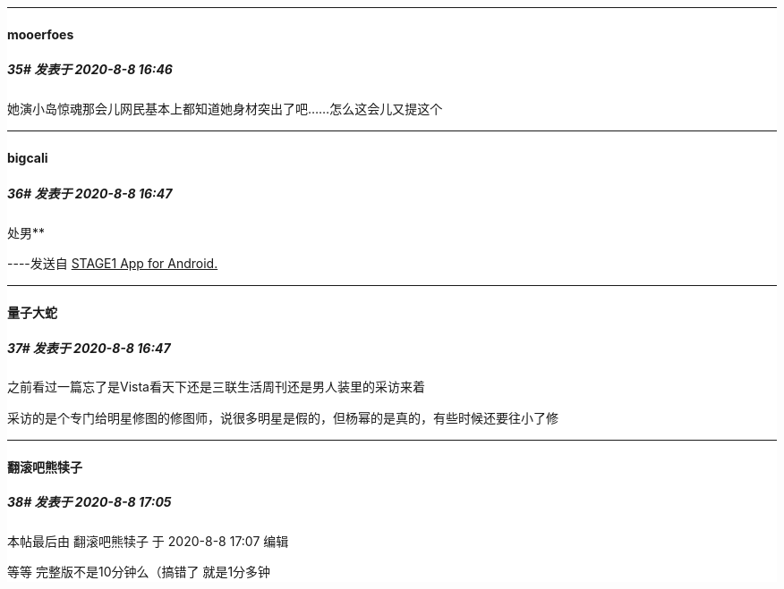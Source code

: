 


-----

####  mooerfoes  
##### 35#       发表于 2020-8-8 16:46




她演小岛惊魂那会儿网民基本上都知道她身材突出了吧……怎么这会儿又提这个







-----

####  bigcali  
##### 36#       发表于 2020-8-8 16:47




处男**


----发送自 [STAGE1 App for Android.](http://stage1.5j4m.com/?1.36)







-----

####  量子大蛇  
##### 37#       发表于 2020-8-8 16:47




之前看过一篇忘了是Vista看天下还是三联生活周刊还是男人装里的采访来着

采访的是个专门给明星修图的修图师，说很多明星是假的，但杨幂的是真的，有些时候还要往小了修







-----

####  翻滚吧熊犊子  
##### 38#       发表于 2020-8-8 17:05



 本帖最后由 翻滚吧熊犊子 于 2020-8-8 17:07 编辑 

等等 完整版不是10分钟么（搞错了 就是1分多钟



